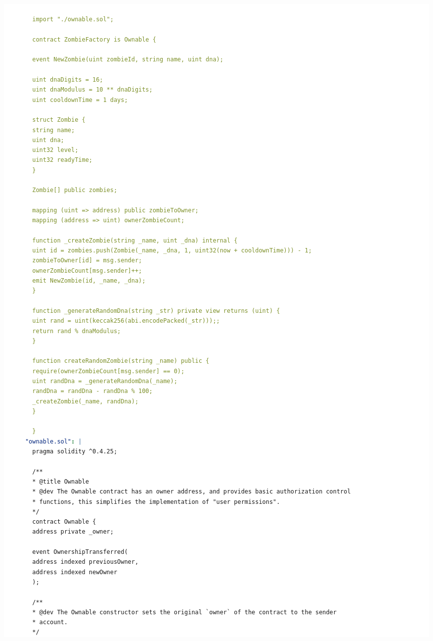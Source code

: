 ```yaml

        import "./ownable.sol";

        contract ZombieFactory is Ownable {

        event NewZombie(uint zombieId, string name, uint dna);

        uint dnaDigits = 16;
        uint dnaModulus = 10 ** dnaDigits;
        uint cooldownTime = 1 days;

        struct Zombie {
        string name;
        uint dna;
        uint32 level;
        uint32 readyTime;
        }

        Zombie[] public zombies;

        mapping (uint => address) public zombieToOwner;
        mapping (address => uint) ownerZombieCount;

        function _createZombie(string _name, uint _dna) internal {
        uint id = zombies.push(Zombie(_name, _dna, 1, uint32(now + cooldownTime))) - 1;
        zombieToOwner[id] = msg.sender;
        ownerZombieCount[msg.sender]++;
        emit NewZombie(id, _name, _dna);
        }

        function _generateRandomDna(string _str) private view returns (uint) {
        uint rand = uint(keccak256(abi.encodePacked(_str)));;
        return rand % dnaModulus;
        }

        function createRandomZombie(string _name) public {
        require(ownerZombieCount[msg.sender] == 0);
        uint randDna = _generateRandomDna(_name);
        randDna = randDna - randDna % 100;
        _createZombie(_name, randDna);
        }

        }
      "ownable.sol": |
        pragma solidity ^0.4.25;

        /**
        * @title Ownable
        * @dev The Ownable contract has an owner address, and provides basic authorization control
        * functions, this simplifies the implementation of "user permissions".
        */
        contract Ownable {
        address private _owner;

        event OwnershipTransferred(
        address indexed previousOwner,
        address indexed newOwner
        );

        /**
        * @dev The Ownable constructor sets the original `owner` of the contract to the sender
        * account.
        */
```
